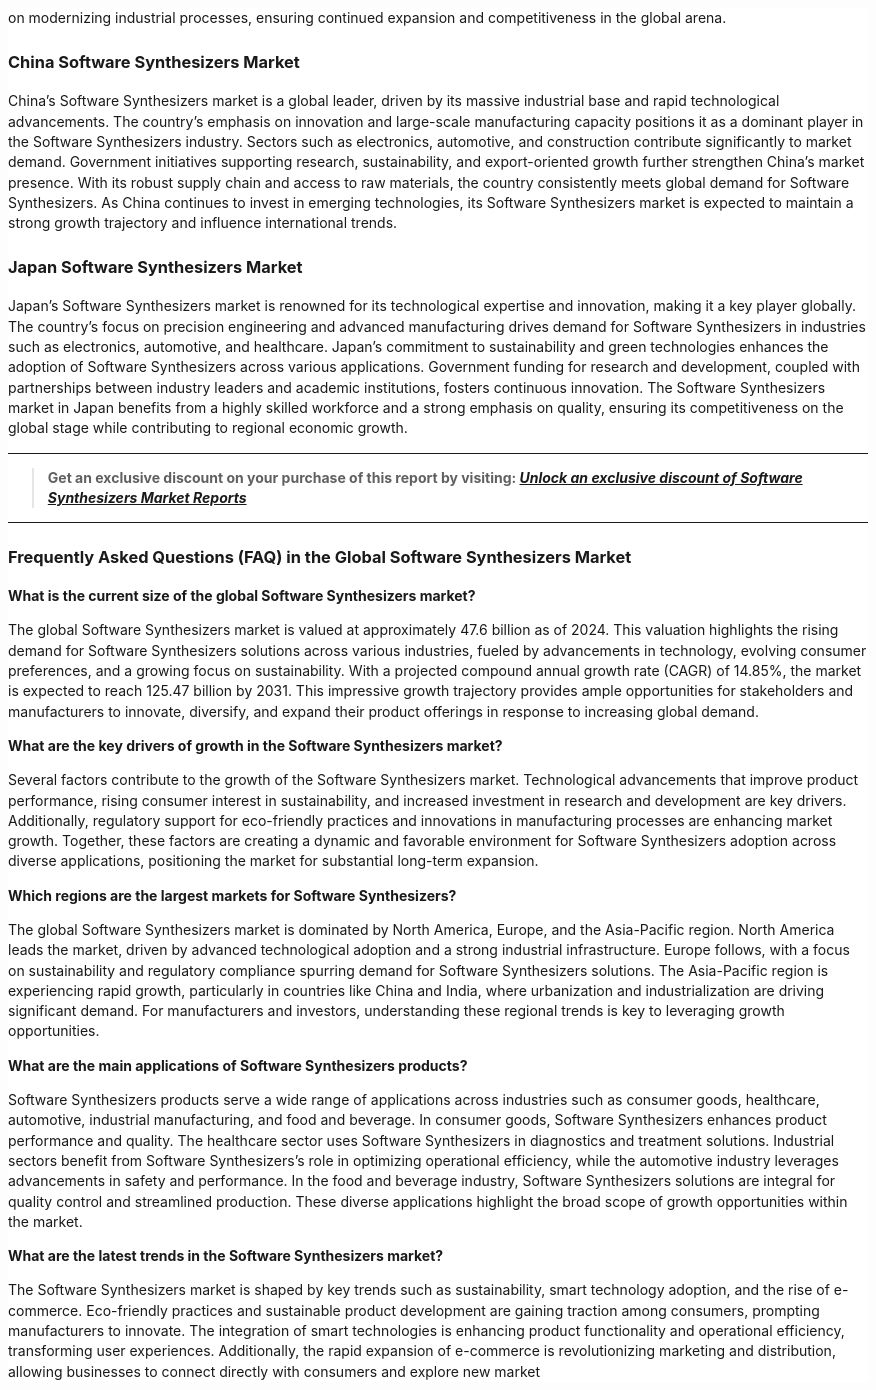 on modernizing industrial processes, ensuring continued expansion and competitiveness in the global arena.</p><h3>China Software Synthesizers Market</h3><p>China&rsquo;s Software Synthesizers market is a global leader, driven by its massive industrial base and rapid technological advancements. The country&rsquo;s emphasis on innovation and large-scale manufacturing capacity positions it as a dominant player in the Software Synthesizers industry. Sectors such as electronics, automotive, and construction contribute significantly to market demand. Government initiatives supporting research, sustainability, and export-oriented growth further strengthen China&rsquo;s market presence. With its robust supply chain and access to raw materials, the country consistently meets global demand for Software Synthesizers. As China continues to invest in emerging technologies, its Software Synthesizers market is expected to maintain a strong growth trajectory and influence international trends.</p><h3>Japan Software Synthesizers Market</h3><p>Japan&rsquo;s Software Synthesizers market is renowned for its technological expertise and innovation, making it a key player globally. The country&rsquo;s focus on precision engineering and advanced manufacturing drives demand for Software Synthesizers in industries such as electronics, automotive, and healthcare. Japan&rsquo;s commitment to sustainability and green technologies enhances the adoption of Software Synthesizers across various applications. Government funding for research and development, coupled with partnerships between industry leaders and academic institutions, fosters continuous innovation. The Software Synthesizers market in Japan benefits from a highly skilled workforce and a strong emphasis on quality, ensuring its competitiveness on the global stage while contributing to regional economic growth.</p><hr /><blockquote><p><strong>Get an exclusive discount on your purchase of this report by visiting: <em><a href="://marketresearchpulse.com/ask-for-discount/11111?utm_source=Github&amp;utm_medium=019">Unlock an exclusive discount of Software Synthesizers Market Reports</a></em>&nbsp;</strong></p></blockquote><hr /><h3>Frequently Asked Questions (FAQ) in the Global Software Synthesizers Market</h3><p><strong>What is the current size of the global Software Synthesizers market?</strong></p><p>The global Software Synthesizers market is valued at approximately 47.6 billion as of 2024. This valuation highlights the rising demand for Software Synthesizers solutions across various industries, fueled by advancements in technology, evolving consumer preferences, and a growing focus on sustainability. With a projected compound annual growth rate (CAGR) of 14.85%, the market is expected to reach 125.47 billion by 2031. This impressive growth trajectory provides ample opportunities for stakeholders and manufacturers to innovate, diversify, and expand their product offerings in response to increasing global demand.</p><p><strong>What are the key drivers of growth in the Software Synthesizers market?</strong></p><p>Several factors contribute to the growth of the Software Synthesizers market. Technological advancements that improve product performance, rising consumer interest in sustainability, and increased investment in research and development are key drivers. Additionally, regulatory support for eco-friendly practices and innovations in manufacturing processes are enhancing market growth. Together, these factors are creating a dynamic and favorable environment for Software Synthesizers adoption across diverse applications, positioning the market for substantial long-term expansion.</p><p><strong>Which regions are the largest markets for Software Synthesizers?</strong></p><p>The global Software Synthesizers market is dominated by North America, Europe, and the Asia-Pacific region. North America leads the market, driven by advanced technological adoption and a strong industrial infrastructure. Europe follows, with a focus on sustainability and regulatory compliance spurring demand for Software Synthesizers solutions. The Asia-Pacific region is experiencing rapid growth, particularly in countries like China and India, where urbanization and industrialization are driving significant demand. For manufacturers and investors, understanding these regional trends is key to leveraging growth opportunities.</p><p><strong>What are the main applications of Software Synthesizers products?</strong></p><p>Software Synthesizers products serve a wide range of applications across industries such as consumer goods, healthcare, automotive, industrial manufacturing, and food and beverage. In consumer goods, Software Synthesizers enhances product performance and quality. The healthcare sector uses Software Synthesizers in diagnostics and treatment solutions. Industrial sectors benefit from Software Synthesizers&rsquo;s role in optimizing operational efficiency, while the automotive industry leverages advancements in safety and performance. In the food and beverage industry, Software Synthesizers solutions are integral for quality control and streamlined production. These diverse applications highlight the broad scope of growth opportunities within the market.</p><p><strong>What are the latest trends in the Software Synthesizers market?</strong></p><p>The Software Synthesizers market is shaped by key trends such as sustainability, smart technology adoption, and the rise of e-commerce. Eco-friendly practices and sustainable product development are gaining traction among consumers, prompting manufacturers to innovate. The integration of smart technologies is enhancing product functionality and operational efficiency, transforming user experiences. Additionally, the rapid expansion of e-commerce is revolutionizing marketing and distribution, allowing businesses to connect directly with consumers and explore new market